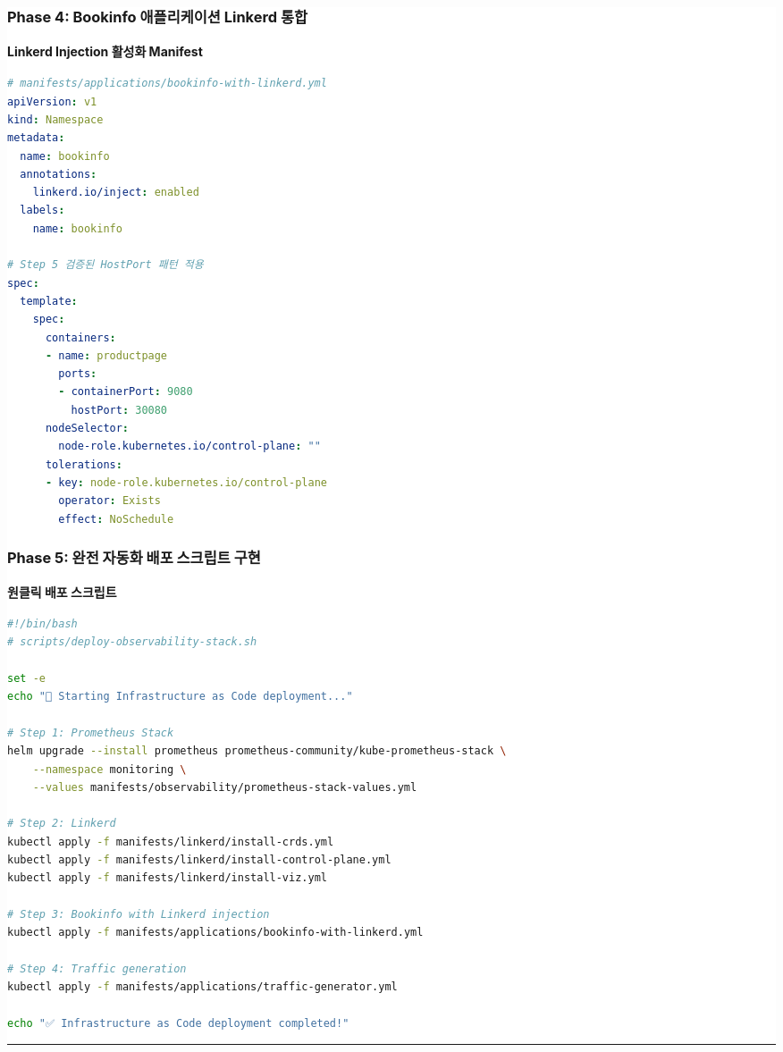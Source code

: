 ### **Phase 4: Bookinfo 애플리케이션 Linkerd 통합**

**Linkerd Injection 활성화 Manifest**
```yaml
# manifests/applications/bookinfo-with-linkerd.yml
apiVersion: v1
kind: Namespace
metadata:
  name: bookinfo
  annotations:
    linkerd.io/inject: enabled
  labels:
    name: bookinfo

# Step 5 검증된 HostPort 패턴 적용
spec:
  template:
    spec:
      containers:
      - name: productpage
        ports:
        - containerPort: 9080
          hostPort: 30080
      nodeSelector:
        node-role.kubernetes.io/control-plane: ""
      tolerations:
      - key: node-role.kubernetes.io/control-plane
        operator: Exists
        effect: NoSchedule
```

### **Phase 5: 완전 자동화 배포 스크립트 구현**

**원클릭 배포 스크립트**
```bash
#!/bin/bash
# scripts/deploy-observability-stack.sh

set -e
echo "🚀 Starting Infrastructure as Code deployment..."

# Step 1: Prometheus Stack
helm upgrade --install prometheus prometheus-community/kube-prometheus-stack \
    --namespace monitoring \
    --values manifests/observability/prometheus-stack-values.yml

# Step 2: Linkerd
kubectl apply -f manifests/linkerd/install-crds.yml
kubectl apply -f manifests/linkerd/install-control-plane.yml
kubectl apply -f manifests/linkerd/install-viz.yml

# Step 3: Bookinfo with Linkerd injection
kubectl apply -f manifests/applications/bookinfo-with-linkerd.yml

# Step 4: Traffic generation
kubectl apply -f manifests/applications/traffic-generator.yml

echo "✅ Infrastructure as Code deployment completed!"
```

---